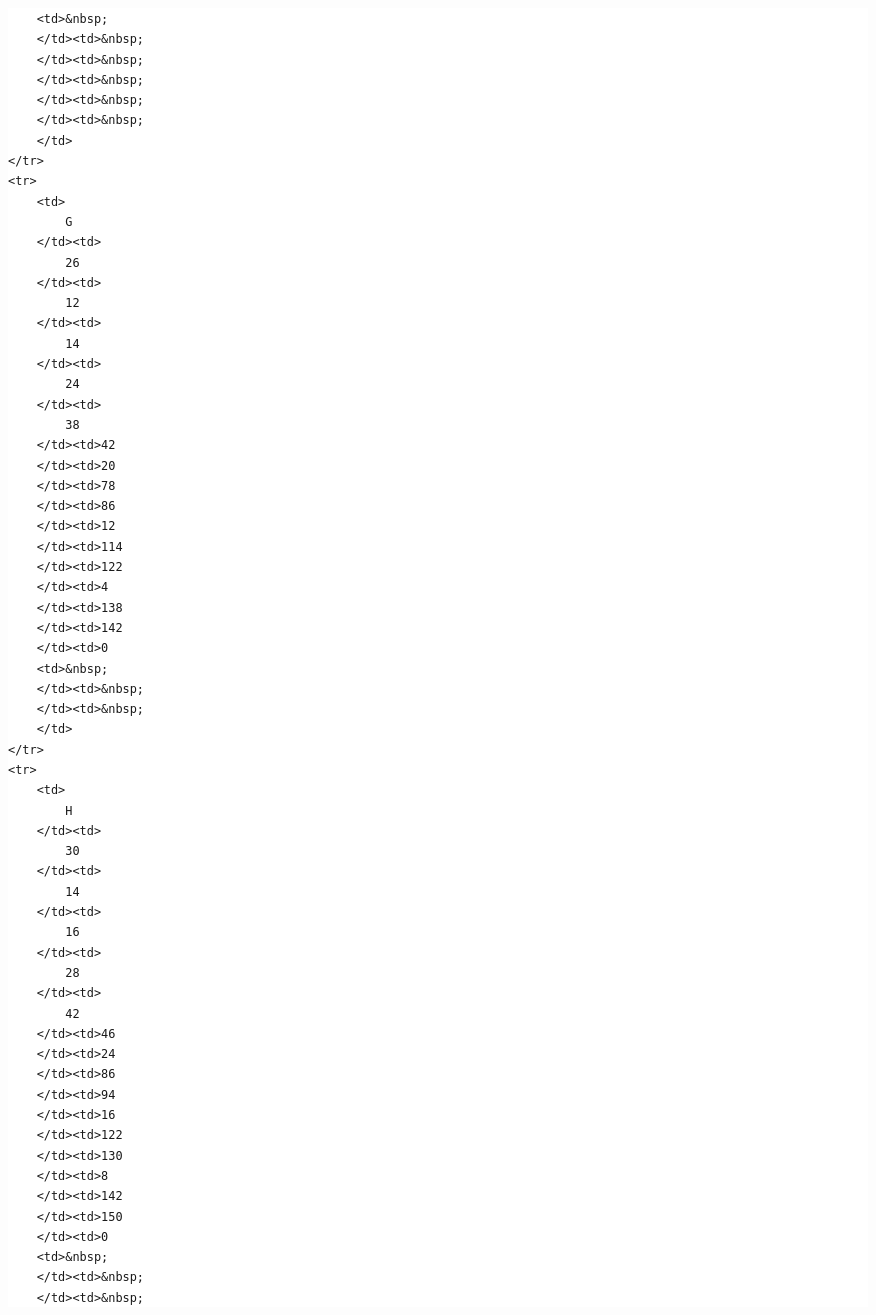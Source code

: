         <td>&nbsp;
        </td><td>&nbsp;
        </td><td>&nbsp;
        </td><td>&nbsp;
        </td><td>&nbsp;
        </td><td>&nbsp;
        </td>
    </tr>
    <tr>
        <td>
        	G
        </td><td>
        	26
        </td><td>
        	12
        </td><td>
        	14
        </td><td>
        	24
        </td><td>
        	38
        </td><td>42
		</td><td>20
        </td><td>78
        </td><td>86
        </td><td>12
        </td><td>114
        </td><td>122
        </td><td>4
        </td><td>138
        </td><td>142
        </td><td>0
        <td>&nbsp;
        </td><td>&nbsp;
        </td><td>&nbsp;
        </td>
    </tr>
    <tr>
        <td>
        	H
        </td><td>
        	30
        </td><td>
        	14
        </td><td>
        	16
        </td><td>
        	28
        </td><td>
        	42
        </td><td>46
		</td><td>24
        </td><td>86
        </td><td>94
        </td><td>16
        </td><td>122
        </td><td>130
        </td><td>8
        </td><td>142
        </td><td>150
        </td><td>0
        <td>&nbsp;
        </td><td>&nbsp;
        </td><td>&nbsp;